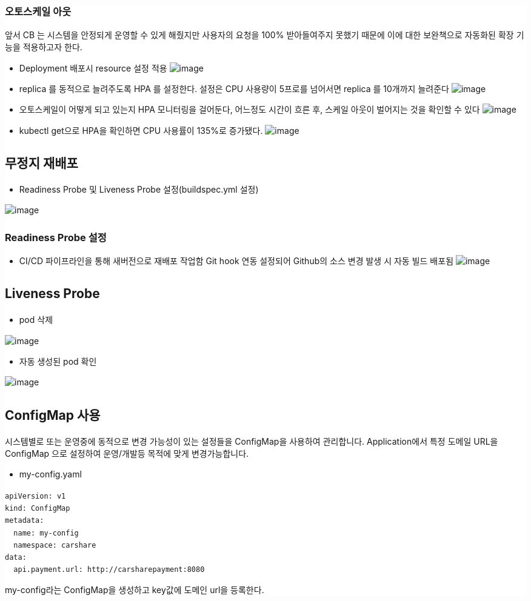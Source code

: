 
### 오토스케일 아웃
앞서 CB 는 시스템을 안정되게 운영할 수 있게 해줬지만 사용자의 요청을 100% 받아들여주지 못했기 때문에 이에 대한 보완책으로 자동화된 확장 기능을 적용하고자 한다. 

- Deployment 배포시 resource 설정 적용
![image](https://user-images.githubusercontent.com/42608068/96592913-e44d8200-1323-11eb-8d94-386116ecaf2c.png)

- replica 를 동적으로 늘려주도록 HPA 를 설정한다. 설정은 CPU 사용량이 5프로를 넘어서면 replica 를 10개까지 늘려준다
![image](https://user-images.githubusercontent.com/42608068/96592628-8de04380-1323-11eb-8288-2288a9e189ec.png)
- 오토스케일이 어떻게 되고 있는지 HPA 모니터링을 걸어둔다, 어느정도 시간이 흐른 후, 스케일 아웃이 벌어지는 것을 확인할 수 있다
![image](https://user-images.githubusercontent.com/16017769/96661016-17c0f880-1386-11eb-86a9-6788ba45bd1a.png)
- kubectl get으로 HPA을 확인하면 CPU 사용률이 135%로 증가됐다.
![image](https://user-images.githubusercontent.com/16017769/96661066-30311300-1386-11eb-8d6c-7b6e2f67f83a.png)

## 무정지 재배포
- Readiness Probe 및 Liveness Probe 설정(buildspec.yml 설정)

![image](https://user-images.githubusercontent.com/42608068/96593140-24146980-1324-11eb-88d5-7dee61001832.png)

### Readiness Probe 설정
- CI/CD 파이프라인을 통해 새버전으로 재배포 작업함 Git hook 연동 설정되어 Github의 소스 변경 발생 시 자동 빌드 배포됨
![image](https://user-images.githubusercontent.com/16017769/96661148-5c4c9400-1386-11eb-8f4f-9b83cab19b8c.png)


## Liveness Probe
- pod 삭제

![image](https://user-images.githubusercontent.com/16017769/96661174-6d95a080-1386-11eb-9f76-ab9a995c6286.png)

- 자동 생성된 pod 확인

![image](https://user-images.githubusercontent.com/16017769/96661206-81d99d80-1386-11eb-8b9d-539e36ef02e8.png)


## ConfigMap 사용

시스템별로 또는 운영중에 동적으로 변경 가능성이 있는 설정들을 ConfigMap을 사용하여 관리합니다.
Application에서 특정 도메일 URL을 ConfigMap 으로 설정하여 운영/개발등 목적에 맞게 변경가능합니다.  

* my-config.yaml
```
apiVersion: v1
kind: ConfigMap
metadata:
  name: my-config
  namespace: carshare
data:
  api.payment.url: http://carsharepayment:8080
```
my-config라는 ConfigMap을 생성하고 key값에 도메인 url을 등록한다. 
